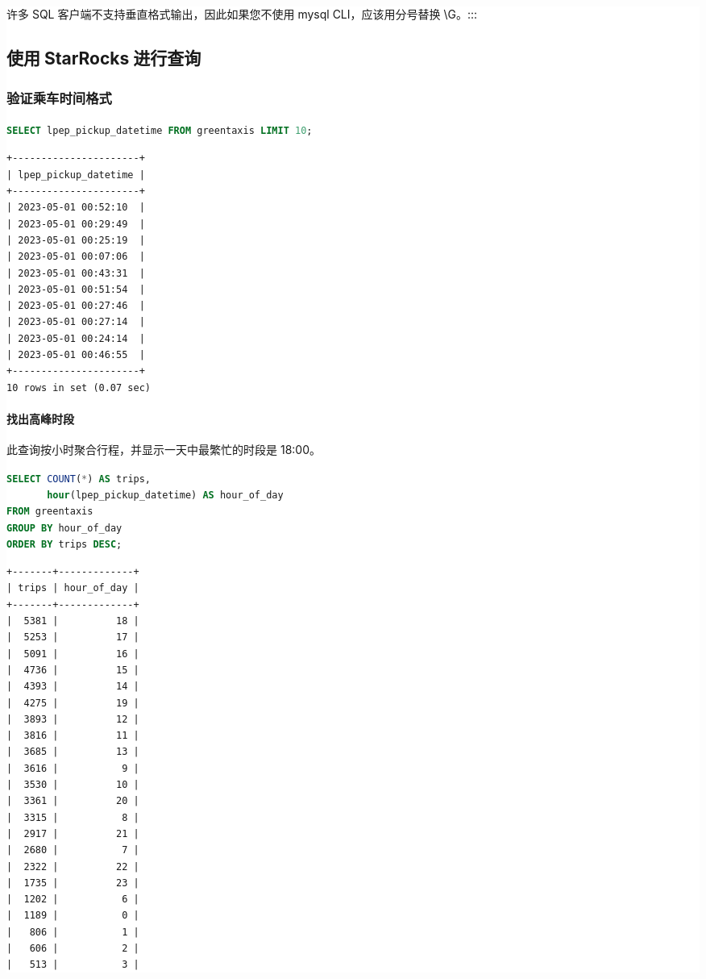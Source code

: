 许多 SQL 客户端不支持垂直格式输出，因此如果您不使用 mysql CLI，应该用分号替换 \G。:::

## 使用 StarRocks 进行查询

### 验证乘车时间格式

```sql
SELECT lpep_pickup_datetime FROM greentaxis LIMIT 10;
```

```plaintext
+----------------------+
| lpep_pickup_datetime |
+----------------------+
| 2023-05-01 00:52:10  |
| 2023-05-01 00:29:49  |
| 2023-05-01 00:25:19  |
| 2023-05-01 00:07:06  |
| 2023-05-01 00:43:31  |
| 2023-05-01 00:51:54  |
| 2023-05-01 00:27:46  |
| 2023-05-01 00:27:14  |
| 2023-05-01 00:24:14  |
| 2023-05-01 00:46:55  |
+----------------------+
10 rows in set (0.07 sec)
```

#### 找出高峰时段

此查询按小时聚合行程，并显示一天中最繁忙的时段是 18:00。

```sql
SELECT COUNT(*) AS trips,
       hour(lpep_pickup_datetime) AS hour_of_day
FROM greentaxis
GROUP BY hour_of_day
ORDER BY trips DESC;
```

```plaintext
+-------+-------------+
| trips | hour_of_day |
+-------+-------------+
|  5381 |          18 |
|  5253 |          17 |
|  5091 |          16 |
|  4736 |          15 |
|  4393 |          14 |
|  4275 |          19 |
|  3893 |          12 |
|  3816 |          11 |
|  3685 |          13 |
|  3616 |           9 |
|  3530 |          10 |
|  3361 |          20 |
|  3315 |           8 |
|  2917 |          21 |
|  2680 |           7 |
|  2322 |          22 |
|  1735 |          23 |
|  1202 |           6 |
|  1189 |           0 |
|   806 |           1 |
|   606 |           2 |
|   513 |           3 |
```